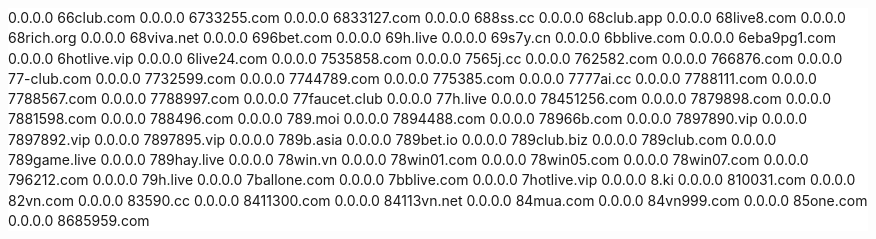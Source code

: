 0.0.0.0 66club.com
0.0.0.0 6733255.com
0.0.0.0 6833127.com
0.0.0.0 688ss.cc
0.0.0.0 68club.app
0.0.0.0 68live8.com
0.0.0.0 68rich.org
0.0.0.0 68viva.net
0.0.0.0 696bet.com
0.0.0.0 69h.live
0.0.0.0 69s7y.cn
0.0.0.0 6bblive.com
0.0.0.0 6eba9pg1.com
0.0.0.0 6hotlive.vip
0.0.0.0 6live24.com
0.0.0.0 7535858.com
0.0.0.0 7565j.cc
0.0.0.0 762582.com
0.0.0.0 766876.com
0.0.0.0 77-club.com
0.0.0.0 7732599.com
0.0.0.0 7744789.com
0.0.0.0 775385.com
0.0.0.0 7777ai.cc
0.0.0.0 7788111.com
0.0.0.0 7788567.com
0.0.0.0 7788997.com
0.0.0.0 77faucet.club
0.0.0.0 77h.live
0.0.0.0 78451256.com
0.0.0.0 7879898.com
0.0.0.0 7881598.com
0.0.0.0 788496.com
0.0.0.0 789.moi
0.0.0.0 7894488.com
0.0.0.0 78966b.com
0.0.0.0 7897890.vip
0.0.0.0 7897892.vip
0.0.0.0 7897895.vip
0.0.0.0 789b.asia
0.0.0.0 789bet.io
0.0.0.0 789club.biz
0.0.0.0 789club.com
0.0.0.0 789game.live
0.0.0.0 789hay.live
0.0.0.0 78win.vn
0.0.0.0 78win01.com
0.0.0.0 78win05.com
0.0.0.0 78win07.com
0.0.0.0 796212.com
0.0.0.0 79h.live
0.0.0.0 7ballone.com
0.0.0.0 7bblive.com
0.0.0.0 7hotlive.vip
0.0.0.0 8.ki
0.0.0.0 810031.com
0.0.0.0 82vn.com
0.0.0.0 83590.cc
0.0.0.0 8411300.com
0.0.0.0 84113vn.net
0.0.0.0 84mua.com
0.0.0.0 84vn999.com
0.0.0.0 85one.com
0.0.0.0 8685959.com